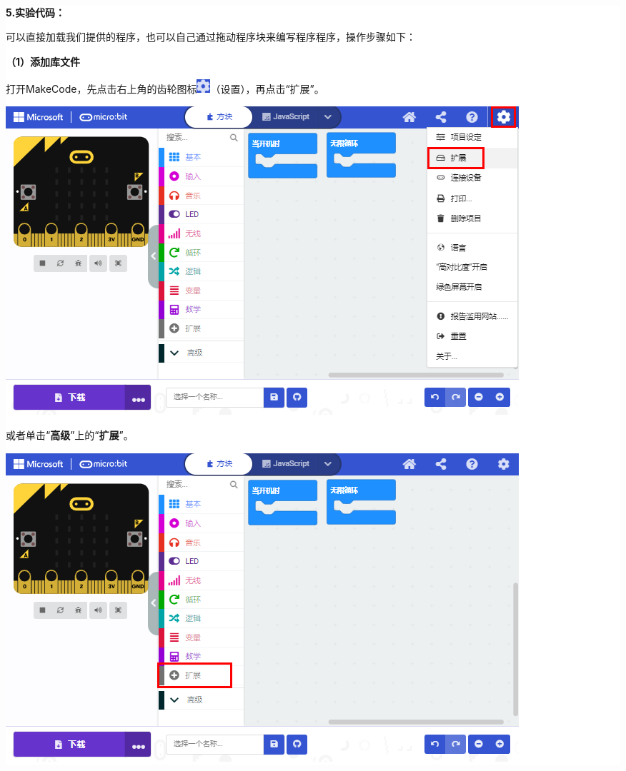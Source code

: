 **5.实验代码：**

可以直接加载我们提供的程序，也可以自己通过拖动程序块来编写程序程序，操作步骤如下：

**（1）添加库文件**

打开MakeCode，先点击右上角的齿轮图标![Img](./media/img-20230324110032.png)（设置），再点击“扩展”。

![Img](./media/img-20230417131743.png)

或者单击“**高级**”上的“**扩展**”。

![Img](./media/img-20230417131804.png)

